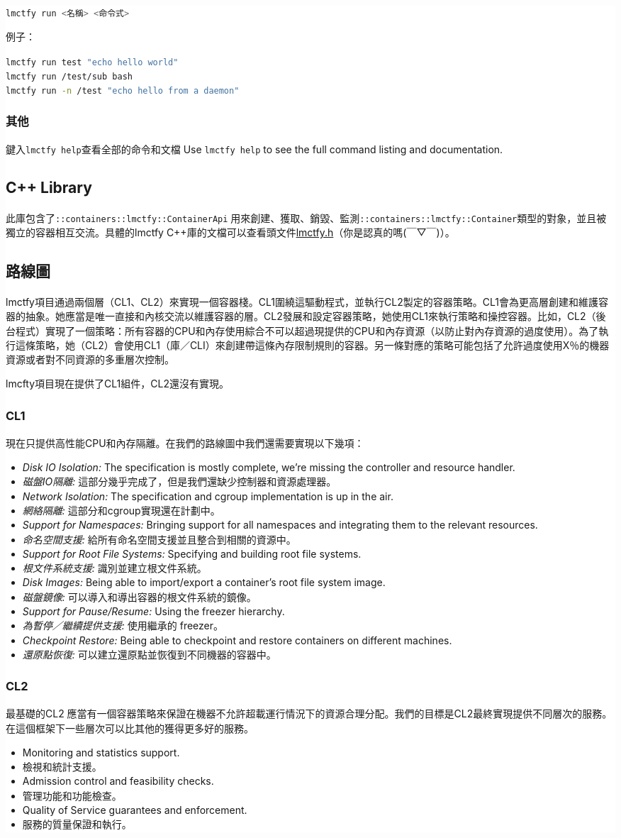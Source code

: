 ```bash
lmctfy run <名稱> <命令式>
```

例子：

```bash
lmctfy run test "echo hello world"
lmctfy run /test/sub bash
lmctfy run -n /test "echo hello from a daemon"
```

### 其他

鍵入`lmctfy help`查看全部的命令和文檔
Use `lmctfy help` to see the full command listing and documentation.

## C++ Library

此庫包含了`::containers::lmctfy::ContainerApi` 用來創建、獲取、銷毀、監測`::containers::lmctfy::Container`類型的對象，並且被獨立的容器相互交流。具體的lmctfy C++庫的文檔可以查看頭文件[lmctfy.h](/include/lmctfy.h)（你是認真的嗎(￣▽￣)）。

## 路線圖


lmctfy項目通過兩個層（CL1、CL2）來實現一個容器棧。CL1圍繞這驅動程式，並執行CL2製定的容器策略。CL1會為更高層創建和維護容器的抽象。她應當是唯一直接和內核交流以維護容器的層。CL2發展和設定容器策略，她使用CL1來執行策略和操控容器。比如，CL2（後台程式）實現了一個策略：所有容器的CPU和內存使用綜合不可以超過現提供的CPU和內存資源（以防止對內存資源的過度使用）。為了執行這條策略，她（CL2）會使用CL1（庫／CLI）來創建帶這條內存限制規則的容器。另一條對應的策略可能包括了允許過度使用X％的機器資源或者對不同資源的多重層次控制。

lmcfty項目現在提供了CL1組件，CL2還沒有實現。

### CL1
現在只提供高性能CPU和內存隔離。在我們的路線圖中我們還需要實現以下幾項：
* *Disk IO Isolation:* The specification is mostly complete, we’re missing the controller and resource handler.
* *磁盤IO隔離:* 這部分幾乎完成了，但是我們還缺少控制器和資源處理器。
* *Network Isolation:* The specification and cgroup implementation is up in the air.
* *網絡隔離:* 這部分和cgroup實現還在計劃中。
* *Support for Namespaces:* Bringing support for all namespaces and integrating them to the relevant resources.
* *命名空間支援:* 給所有命名空間支援並且整合到相關的資源中。
* *Support for Root File Systems:* Specifying and building root file systems.
* *根文件系統支援:* 識別並建立根文件系統。
* *Disk Images:* Being able to import/export a container’s root file system image.
* *磁盤鏡像:* 可以導入和導出容器的根文件系統的鏡像。
* *Support for Pause/Resume:* Using the freezer hierarchy.
* *為暫停／繼續提供支援:* 使用繼承的 freezer。
* *Checkpoint Restore:* Being able to checkpoint and restore containers on different machines.
* *還原點恢復:* 可以建立還原點並恢復到不同機器的容器中。

### CL2
最基礎的CL2 應當有一個容器策略來保證在機器不允許超載運行情況下的資源合理分配。我們的目標是CL2最終實現提供不同層次的服務。在這個框架下一些層次可以比其他的獲得更多好的服務。
* Monitoring and statistics support.
* 檢視和統計支援。
* Admission control and feasibility checks.
* 管理功能和功能檢查。
* Quality of Service guarantees and enforcement.
* 服務的質量保證和執行。
